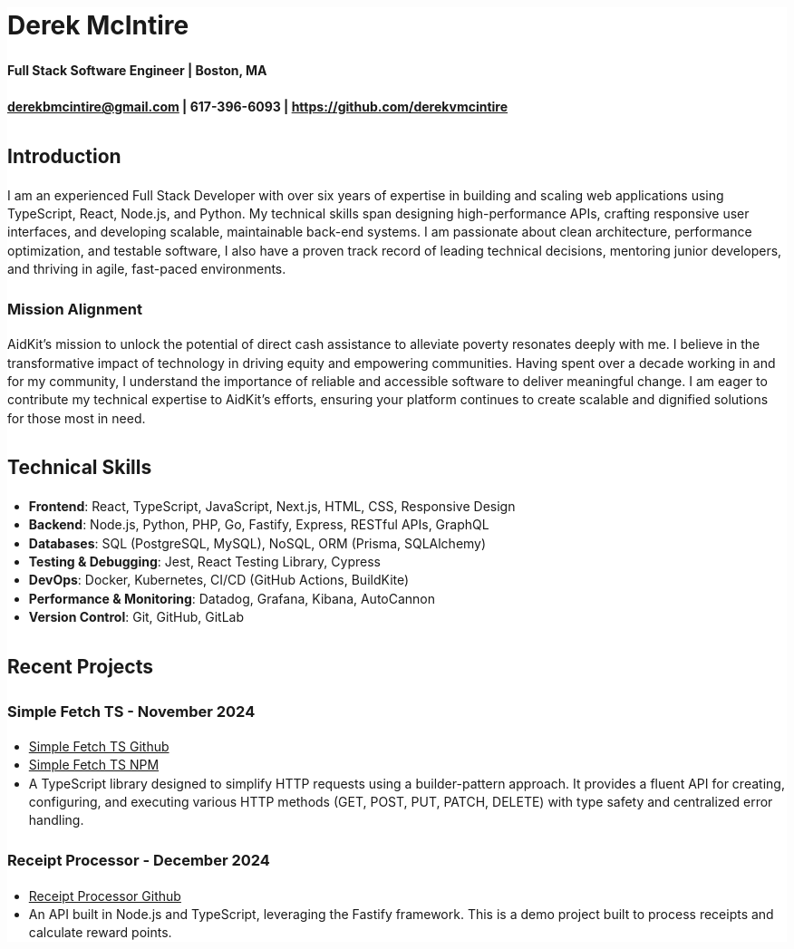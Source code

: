 # Derek McIntire

#### Full Stack Software Engineer | Boston, MA

#### derekbmcintire@gmail.com | 617-396-6093 | https://github.com/derekvmcintire

## Introduction

I am an experienced Full Stack Developer with over six years of expertise in building and scaling web applications using TypeScript, React, Node.js, and Python. My technical skills span designing high-performance APIs, crafting responsive user interfaces, and developing scalable, maintainable back-end systems. I am passionate about clean architecture, performance optimization, and testable software, I also have a proven track record of leading technical decisions, mentoring junior developers, and thriving in agile, fast-paced environments.

### Mission Alignment

AidKit’s mission to unlock the potential of direct cash assistance to alleviate poverty resonates deeply with me. I believe in the transformative impact of technology in driving equity and empowering communities. Having spent over a decade working in and for my community, I understand the importance of reliable and accessible software to deliver meaningful change. I am eager to contribute my technical expertise to AidKit’s efforts, ensuring your platform continues to create scalable and dignified solutions for those most in need.

## Technical Skills

- **Frontend**: React, TypeScript, JavaScript, Next.js, HTML, CSS, Responsive Design
- **Backend**: Node.js, Python, PHP, Go, Fastify, Express, RESTful APIs, GraphQL
- **Databases**: SQL (PostgreSQL, MySQL), NoSQL, ORM (Prisma, SQLAlchemy)
- **Testing & Debugging**: Jest, React Testing Library, Cypress
- **DevOps**: Docker, Kubernetes, CI/CD (GitHub Actions, BuildKite)
- **Performance & Monitoring**: Datadog, Grafana, Kibana, AutoCannon
- **Version Control**: Git, GitHub, GitLab

## Recent Projects

### Simple Fetch TS - November 2024

- [Simple Fetch TS Github](https://github.com/derekvmcintire/simple-fetch-ts)
- [Simple Fetch TS NPM](https://www.npmjs.com/package/simple-fetch-ts)
- A TypeScript library designed to simplify HTTP requests using a builder-pattern approach. It provides a fluent API for creating, configuring, and executing various HTTP methods (GET, POST, PUT, PATCH, DELETE) with type safety and centralized error handling.

### Receipt Processor - December 2024

- [Receipt Processor Github](https://github.com/derekvmcintire/receipt-processor)
- An API built in Node.js and TypeScript, leveraging the Fastify framework. This is a demo project built to process receipts and calculate reward points.
